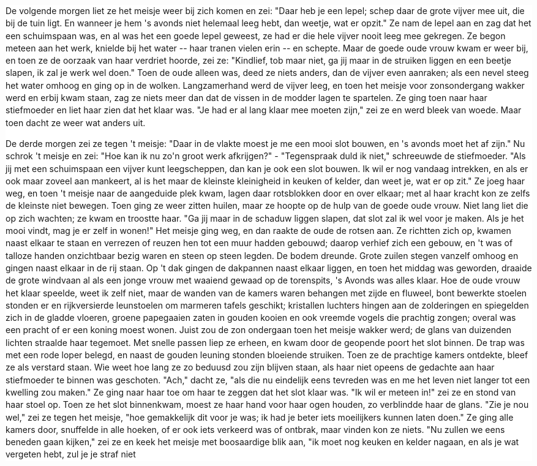 De volgende morgen liet ze het meisje weer bij zich komen en zei: "Daar
heb je een lepel; schep daar de grote vijver mee uit, die bij de tuin
ligt. En wanneer je hem 's avonds niet helemaal leeg hebt, dan weetje,
wat er opzit." Ze nam de lepel aan en zag dat het een schuimspaan was,
en al was het een goede lepel geweest, ze had er die hele vijver nooit
leeg mee gekregen. Ze begon meteen aan het werk, knielde bij het water
-- haar tranen vielen erin -- en schepte. Maar de goede oude vrouw kwam
er weer bij, en toen ze de oorzaak van haar verdriet hoorde, zei ze:
"Kindlief, tob maar niet, ga jij maar in de struiken liggen en een
beetje slapen, ik zal je werk wel doen." Toen de oude alleen was, deed
ze niets anders, dan de vijver even aanraken; als een nevel steeg het
water omhoog en ging op in de wolken. Langzamerhand werd de vijver leeg,
en toen het meisje voor zonsondergang wakker werd en erbij kwam staan,
zag ze niets meer dan dat de vissen in de modder lagen te spartelen. Ze
ging toen naar haar stiefmoeder en liet haar zien dat het klaar was.
"Je had er al lang klaar mee moeten zijn," zei ze en werd bleek van
woede. Maar toen dacht ze weer wat anders uit.

De derde morgen zei ze tegen 't meisje: "Daar in de vlakte moest je me
een mooi slot bouwen, en 's avonds moet het af zijn." Nu schrok 't
meisje en zei: "Hoe kan ik nu zo'n groot werk afkrijgen?" -
"Tegenspraak duld ik niet," schreeuwde de stiefmoeder. "Als jij met
een schuimspaan een vijver kunt leegscheppen, dan kan je ook een slot
bouwen. Ik wil er nog vandaag intrekken, en als er ook maar zoveel aan
mankeert, al is het maar de kleinste kleinigheid in keuken of kelder,
dan weet je, wat er op zit." Ze joeg haar weg, en toen 't meisje naar
de aangeduide plek kwam, lagen daar rotsblokken door en over elkaar; met
al haar kracht kon ze zelfs de kleinste niet bewegen. Toen ging ze weer
zitten huilen, maar ze hoopte op de hulp van de goede oude vrouw. Niet
lang liet die op zich wachten; ze kwam en troostte haar. "Ga jij maar
in de schaduw liggen slapen, dat slot zal ik wel voor je maken. Als je
het mooi vindt, mag je er zelf in wonen!" Het meisje ging weg, en dan
raakte de oude de rotsen aan. Ze richtten zich op, kwamen naast elkaar
te staan en verrezen of reuzen hen tot een muur hadden gebouwd; daarop
verhief zich een gebouw, en 't was of talloze handen onzichtbaar bezig
waren en steen op steen legden. De bodem dreunde. Grote zuilen stegen
vanzelf omhoog en gingen naast elkaar in de rij staan. Op 't dak gingen
de dakpannen naast elkaar liggen, en toen het middag was geworden,
draaide de grote windvaan al als een jonge vrouw met waaiend gewaad op
de torenspits, 's Avonds was alles klaar. Hoe de oude vrouw het klaar
speelde, weet ik zelf niet, maar de wanden van de kamers waren behangen
met zijde en fluweel, bont bewerkte stoelen stonden er en rijkversierde
leunstoelen om marmeren tafels geschikt; kristallen luchters hingen aan
de zolderingen en spiegelden zich in de gladde vloeren, groene
papegaaien zaten in gouden kooien en ook vreemde vogels die prachtig
zongen; overal was een pracht of er een koning moest wonen. Juist zou de
zon ondergaan toen het meisje wakker werd; de glans van duizenden
lichten straalde haar tegemoet. Met snelle passen liep ze erheen, en
kwam door de geopende poort het slot binnen. De trap was met een rode
loper belegd, en naast de gouden leuning stonden bloeiende struiken.
Toen ze de prachtige kamers ontdekte, bleef ze als verstard staan. Wie
weet hoe lang ze zo beduusd zou zijn blijven staan, als haar niet opeens
de gedachte aan haar stiefmoeder te binnen was geschoten. "Ach," dacht
ze, "als die nu eindelijk eens tevreden was en me het leven niet langer
tot een kwelling zou maken." Ze ging naar haar toe om haar te zeggen
dat het slot klaar was. "Ik wil er meteen in!" zei ze en stond van
haar stoel op. Toen ze het slot binnenkwam, moest ze haar hand voor haar
ogen houden, zo verblindde haar de glans. "Zie je nou wel," zei ze
tegen het meisje, "hoe gemakkelijk dit voor je was; ik had je beter
iets moeilijkers kunnen laten doen." Ze ging alle kamers door,
snuffelde in alle hoeken, of er ook iets verkeerd was of ontbrak, maar
vinden kon ze niets. "Nu zullen we eens beneden gaan kijken," zei ze
en keek het meisje met boosaardige blik aan, "ik moet nog keuken en
kelder nagaan, en als je wat vergeten hebt, zul je je straf niet